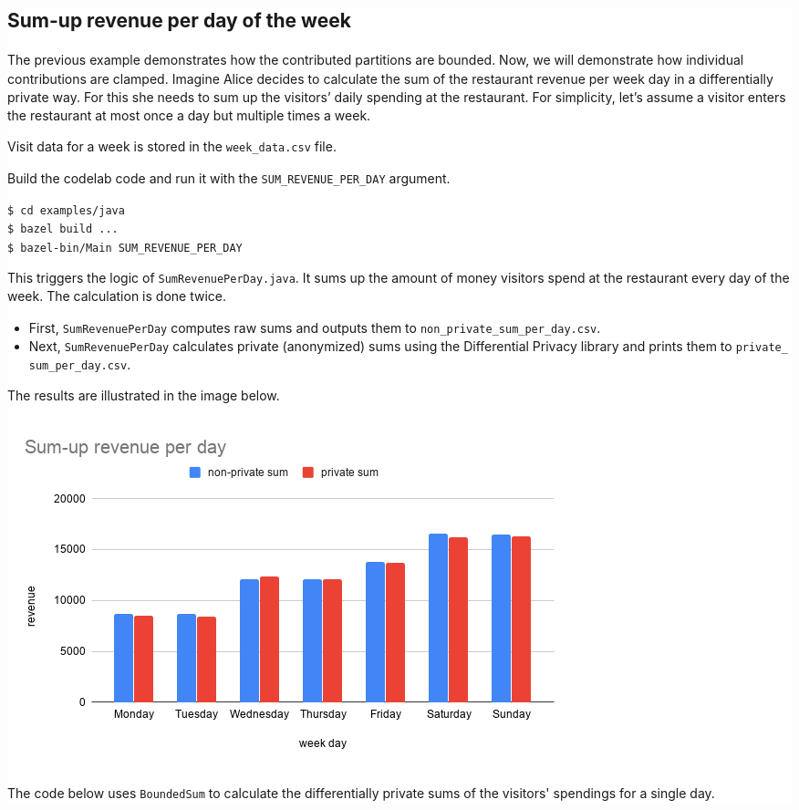 ## Sum-up revenue per day of the week

The previous example demonstrates how the contributed partitions are bounded.
Now, we will demonstrate how individual contributions are clamped. Imagine Alice
decides to calculate the sum of the restaurant revenue per week day in a
differentially private way. For this she needs to sum up the visitors’ daily
spending at the restaurant. For simplicity, let’s assume a visitor enters the
restaurant at most once a day but multiple times a week.

Visit data for a week is stored in the `week_data.csv` file.

Build the codelab code and run it with the `SUM_REVENUE_PER_DAY` argument.

```shell
$ cd examples/java
$ bazel build ...
$ bazel-bin/Main SUM_REVENUE_PER_DAY
```

This triggers the logic of `SumRevenuePerDay.java`. It sums up the amount of
money visitors spend at the restaurant every day of the week. The calculation is
done twice.

*   First, `SumRevenuePerDay` computes raw sums and outputs them to
    `non_private_sum_per_day.csv`.
*   Next, `SumRevenuePerDay` calculates private (anonymized) sums using the
    Differential Privacy library and prints them to `private_sum_per_day.csv`.

The results are illustrated in the image below.

![Daily sums](img/sums_per_day.png)

The code below uses `BoundedSum` to calculate the differentially private sums of
the visitors' spendings for a single day.

